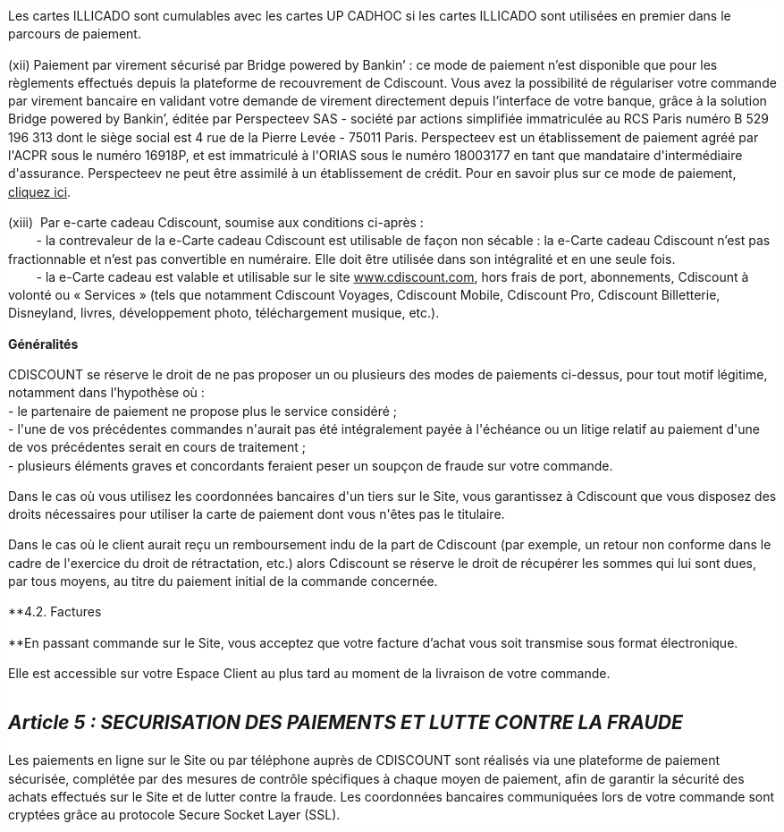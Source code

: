 Les cartes ILLICADO sont cumulables avec les cartes UP CADHOC si les cartes ILLICADO sont utilisées en premier dans le parcours de paiement.

  
(xii) Paiement par virement sécurisé par Bridge powered by Bankin’ : ce mode de paiement n’est disponible que pour les règlements effectués depuis la plateforme de recouvrement de Cdiscount. Vous avez la possibilité de régulariser votre commande par virement bancaire en validant votre demande de virement directement depuis l’interface de votre banque, grâce à la solution Bridge powered by Bankin’, éditée par Perspecteev SAS - société par actions simplifiée immatriculée au RCS Paris numéro B 529 196 313 dont le siège social est 4 rue de la Pierre Levée - 75011 Paris. Perspecteev est un établissement de paiement agréé par l'ACPR sous le numéro 16918P, et est immatriculé à l'ORIAS sous le numéro 18003177 en tant que mandataire d'intermédiaire d'assurance. Perspecteev ne peut être assimilé à un établissement de crédit. Pour en savoir plus sur ce mode de paiement, [cliquez ici](https://pay.bridgeapi.io/docs/mention-information.pdf).  
  
(xiii)  Par e\-carte cadeau Cdiscount, soumise aux conditions ci-après :   
        - la contrevaleur de la e-Carte cadeau Cdiscount est utilisable de façon non sécable : la e-Carte cadeau Cdiscount n’est pas fractionnable et n’est pas convertible en numéraire. Elle doit être utilisée dans son intégralité et en une seule fois.  
        - la e-Carte cadeau est valable et utilisable sur le site www.cdiscount.com, hors frais de port, abonnements, Cdiscount à volonté ou « Services » (tels que notamment Cdiscount Voyages, Cdiscount Mobile, Cdiscount Pro, Cdiscount Billetterie, Disneyland, livres, développement photo, téléchargement musique, etc.).  

**Généralités**

CDISCOUNT se réserve le droit de ne pas proposer un ou plusieurs des modes de paiements ci-dessus, pour tout motif légitime, notamment dans l’hypothèse où :  
\- le partenaire de paiement ne propose plus le service considéré ;  
\- l'une de vos précédentes commandes n'aurait pas été intégralement payée à l'échéance ou un litige relatif au paiement d'une de vos précédentes serait en cours de traitement ;  
\- plusieurs éléments graves et concordants feraient peser un soupçon de fraude sur votre commande.

  
Dans le cas où vous utilisez les coordonnées bancaires d'un tiers sur le Site, vous garantissez à Cdiscount que vous disposez des droits nécessaires pour utiliser la carte de paiement dont vous n'êtes pas le titulaire.

Dans le cas où le client aurait reçu un remboursement indu de la part de Cdiscount (par exemple, un retour non conforme dans le cadre de l'exercice du droit de rétractation, etc.) alors Cdiscount se réserve le droit de récupérer les sommes qui lui sont dues, par tous moyens, au titre du paiement initial de la commande concernée.

**4.2. Factures  
  
**En passant commande sur le Site, vous acceptez que votre facture d’achat vous soit transmise sous format électronique.

Elle est accessible sur votre Espace Client au plus tard au moment de la livraison de votre commande.

_Article 5 : SECURISATION DES PAIEMENTS ET LUTTE CONTRE LA FRAUDE_
------------------------------------------------------------------

Les paiements en ligne sur le Site ou par téléphone auprès de CDISCOUNT sont réalisés via une plateforme de paiement sécurisée, complétée par des mesures de contrôle spécifiques à chaque moyen de paiement, afin de garantir la sécurité des achats effectués sur le Site et de lutter contre la fraude. Les coordonnées bancaires communiquées lors de votre commande sont cryptées grâce au protocole Secure Socket Layer (SSL).
